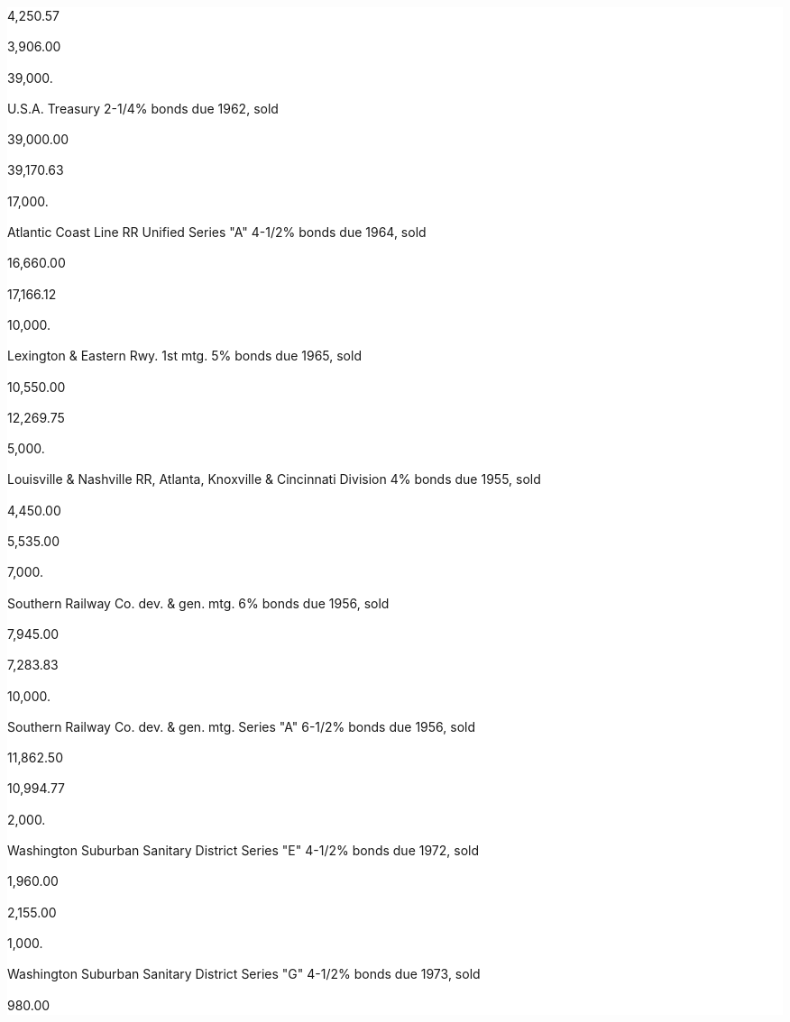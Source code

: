 4,250.57

3,906.00

39,000.

U.S.A. Treasury 2-1/4% bonds due 1962, sold

39,000.00

39,170.63

17,000.

Atlantic Coast Line RR Unified Series "A" 4-1/2% bonds due 1964, sold

16,660.00

17,166.12

10,000.

Lexington & Eastern Rwy. 1st mtg. 5% bonds due 1965, sold

10,550.00

12,269.75

5,000.

Louisville & Nashville RR, Atlanta, Knoxville & Cincinnati Division 4% bonds due 1955, sold

4,450.00

5,535.00

7,000.

Southern Railway Co. dev. & gen. mtg. 6% bonds due 1956, sold

7,945.00

7,283.83

10,000.

Southern Railway Co. dev. & gen. mtg. Series "A" 6-1/2% bonds due 1956, sold

11,862.50

10,994.77

2,000.

Washington Suburban Sanitary District Series "E" 4-1/2% bonds due 1972, sold

1,960.00

2,155.00

1,000.

Washington Suburban Sanitary District Series "G" 4-1/2% bonds due 1973, sold

980.00
